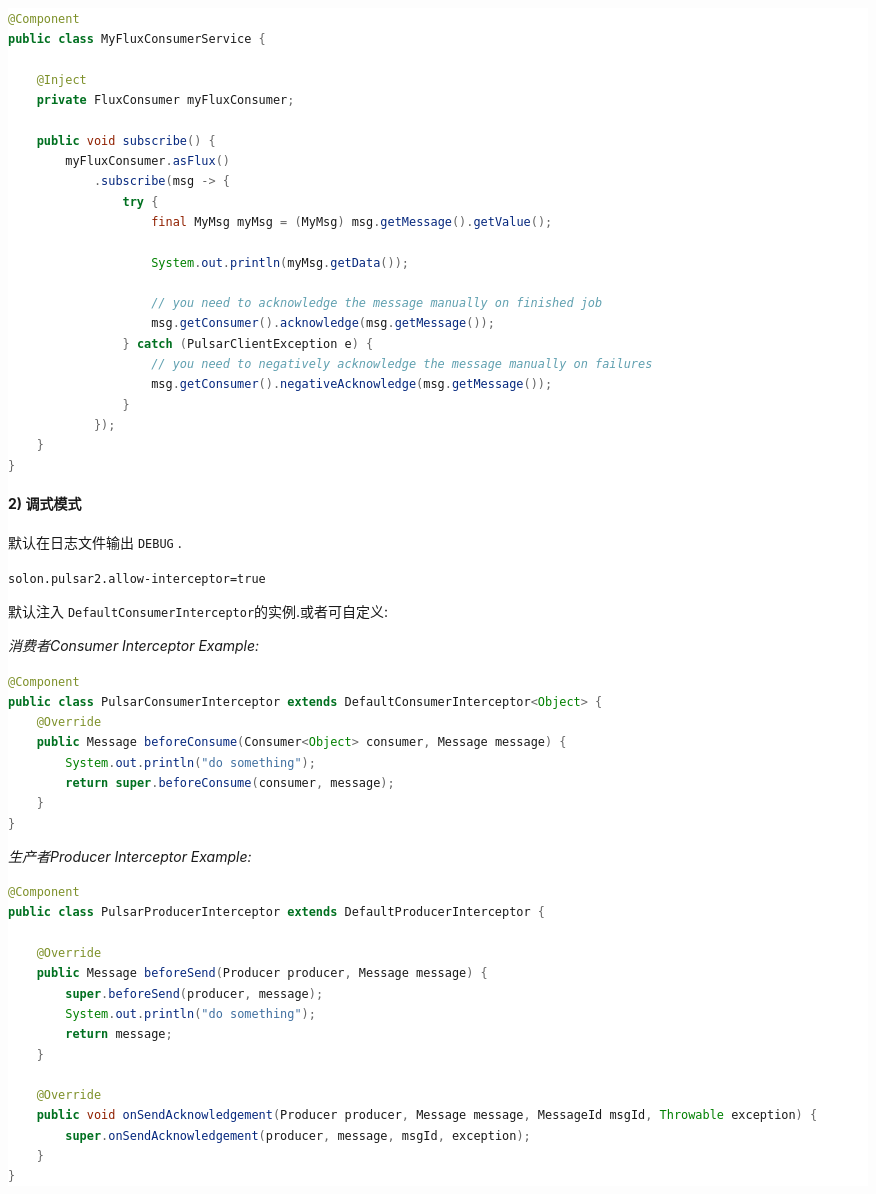 ```java
@Component
public class MyFluxConsumerService {
    
    @Inject
    private FluxConsumer myFluxConsumer;

    public void subscribe() {
        myFluxConsumer.asFlux()
            .subscribe(msg -> {
                try {
                    final MyMsg myMsg = (MyMsg) msg.getMessage().getValue();

                    System.out.println(myMsg.getData());

                    // you need to acknowledge the message manually on finished job
                    msg.getConsumer().acknowledge(msg.getMessage());
                } catch (PulsarClientException e) {
                    // you need to negatively acknowledge the message manually on failures
                    msg.getConsumer().negativeAcknowledge(msg.getMessage());
                }
            });
    }
}
```

#### 2) 调式模式

默认在日志文件输出 `DEBUG` .

```properties
solon.pulsar2.allow-interceptor=true
```

默认注入 `DefaultConsumerInterceptor`的实例.或者可自定义:

*消费者Consumer Interceptor Example:*
```java
@Component
public class PulsarConsumerInterceptor extends DefaultConsumerInterceptor<Object> {
    @Override
    public Message beforeConsume(Consumer<Object> consumer, Message message) {
        System.out.println("do something");
        return super.beforeConsume(consumer, message);
    }
}
```
*生产者Producer Interceptor Example:*
```java
@Component
public class PulsarProducerInterceptor extends DefaultProducerInterceptor {

    @Override
    public Message beforeSend(Producer producer, Message message) {
        super.beforeSend(producer, message);
        System.out.println("do something");
        return message;
    }

    @Override
    public void onSendAcknowledgement(Producer producer, Message message, MessageId msgId, Throwable exception) {
        super.onSendAcknowledgement(producer, message, msgId, exception);
    }
}
```

